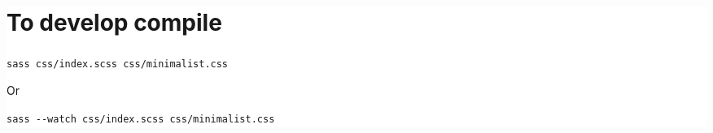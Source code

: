 # To develop compile

```
sass css/index.scss css/minimalist.css

```

Or 

```
sass --watch css/index.scss css/minimalist.css

```
